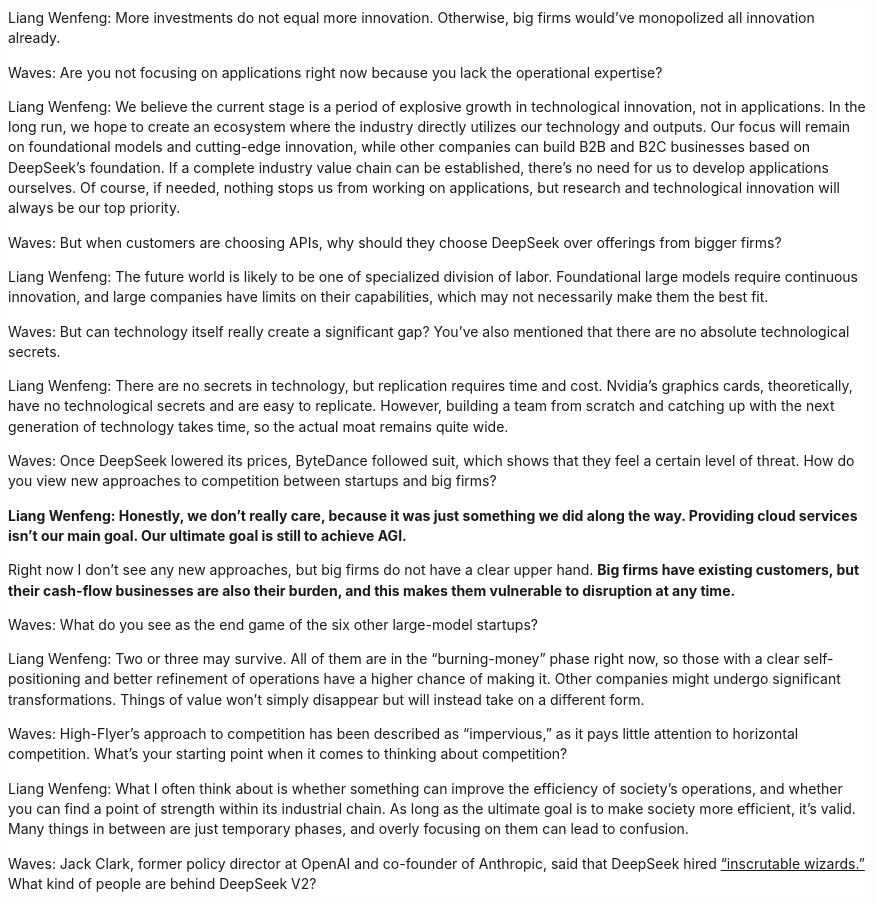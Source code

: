 Liang Wenfeng: More investments do not equal more innovation. Otherwise, big firms would’ve monopolized all innovation already.

Waves: Are you not focusing on applications right now because you lack the operational expertise?

Liang Wenfeng: We believe the current stage is a period of explosive growth in technological innovation, not in applications. In the long run, we hope to create an ecosystem where the industry directly utilizes our technology and outputs. Our focus will remain on foundational models and cutting-edge innovation, while other companies can build B2B and B2C businesses based on DeepSeek’s foundation. If a complete industry value chain can be established, there’s no need for us to develop applications ourselves. Of course, if needed, nothing stops us from working on applications, but research and technological innovation will always be our top priority.

Waves: But when customers are choosing APIs, why should they choose DeepSeek over offerings from bigger firms?

Liang Wenfeng: The future world is likely to be one of specialized division of labor. Foundational large models require continuous innovation, and large companies have limits on their capabilities, which may not necessarily make them the best fit.

Waves: But can technology itself really create a significant gap? You’ve also mentioned that there are no absolute technological secrets.

Liang Wenfeng: There are no secrets in technology, but replication requires time and cost. Nvidia’s graphics cards, theoretically, have no technological secrets and are easy to replicate. However, building a team from scratch and catching up with the next generation of technology takes time, so the actual moat remains quite wide.

Waves: Once DeepSeek lowered its prices, ByteDance followed suit, which shows that they feel a certain level of threat. How do you view new approaches to competition between startups and big firms?

**Liang Wenfeng: Honestly, we don’t really care, because it was just something we did along the way. Providing cloud services isn’t our main goal. Our ultimate goal is still to achieve AGI.**

Right now I don’t see any new approaches, but big firms do not have a clear upper hand. **Big firms have existing customers, but their cash-flow businesses are also their burden, and this makes them vulnerable to disruption at any time.**

Waves: What do you see as the end game of the six other large-model startups?

Liang Wenfeng: Two or three may survive. All of them are in the “burning-money” phase right now, so those with a clear self-positioning and better refinement of operations have a higher chance of making it. Other companies might undergo significant transformations. Things of value won’t simply disappear but will instead take on a different form.

Waves: High-Flyer’s approach to competition has been described as “impervious,” as it pays little attention to horizontal competition. What’s your starting point when it comes to thinking about competition?

Liang Wenfeng: What I often think about is whether something can improve the efficiency of society’s operations, and whether you can find a point of strength within its industrial chain. As long as the ultimate goal is to make society more efficient, it’s valid. Many things in between are just temporary phases, and overly focusing on them can lead to confusion.

Waves: Jack Clark, former policy director at OpenAI and co-founder of Anthropic, said that DeepSeek hired [“inscrutable wizards.”](https://importai.substack.com/p/import-ai-372-gibberish-jailbreak) What kind of people are behind DeepSeek V2?
